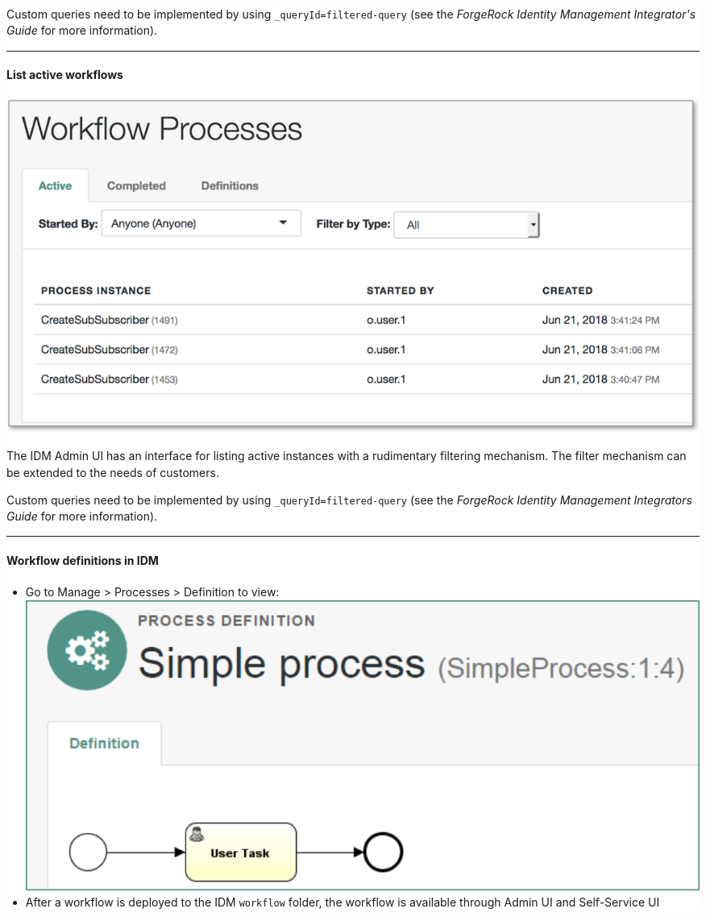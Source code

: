 Custom queries need to be implemented by using `_queryId=filtered-query` (see the *ForgeRock Identity Management Integrator's Guide* for more information).

---

#### List active workflows

![](IDM400B_07_01_UsingWorkflows/workflowProcessesActive.png)

The IDM Admin UI has an interface for listing active instances with a rudimentary filtering mechanism. The filter mechanism can be extended to the needs of customers.

Custom queries need to be implemented by using `_queryId=filtered-query` (see the *ForgeRock Identity Management Integrators Guide* for more information).

---

#### Workflow definitions in IDM

- Go to Manage > Processes > Definition to view:
  ![](IDM400B_07_01_UsingWorkflows/workflowDefinitions.png)
- After a workflow is deployed to the IDM `workflow` folder, the workflow is available through Admin UI and Self-Service UI
